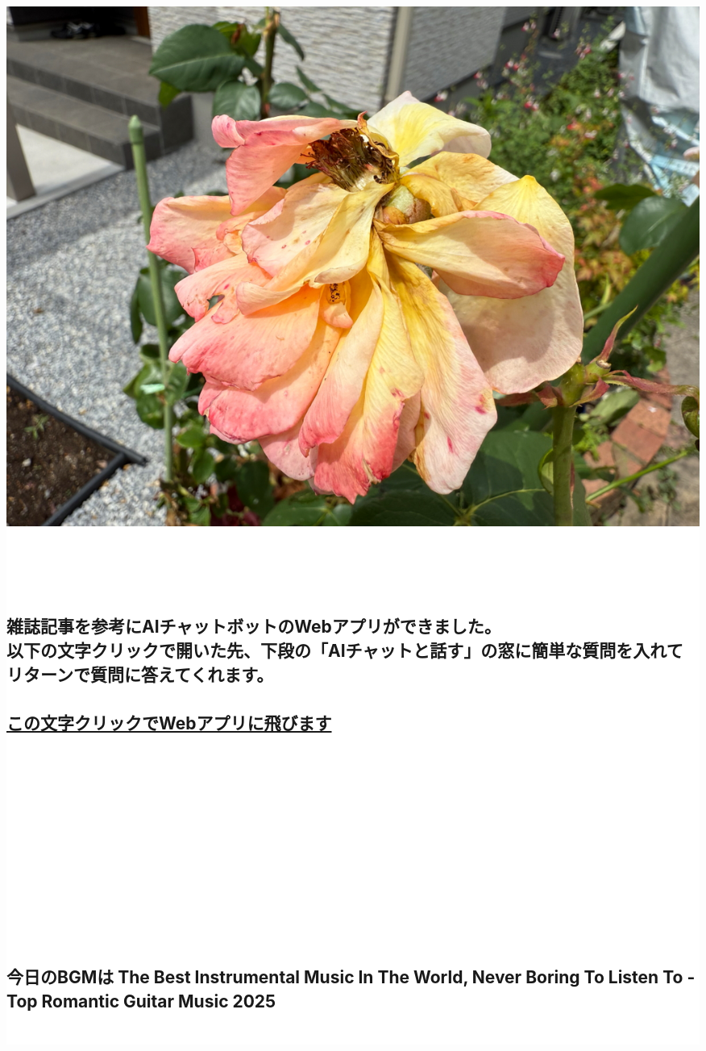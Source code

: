 <a href="20250612_028.JPG" target="_blank"><img src="20250612_028.JPG" alt="サンプル画像" width="900" /></a>

<br><br><br>
<h2><span class="yellow">雑誌記事を参考にAIチャットボットのWebアプリができました。<br>以下の文字クリックで開いた先、下段の「AIチャットと話す」の窓に簡単な質問を入れてリターンで質問に答えてくれます。</span></h2>
<h2><span class="yellow"><a href="https://udify.app/chat/wVfyzxupKHTfaONb" target="_blank">この文字クリックでWebアプリに飛びます</a></span></h2>


<br><br><br><br><br><br><br><br><br>

   
<br><br>
<h2><span class="yellow">今日のBGMは The Best Instrumental Music In The World, Never Boring To Listen To - Top Romantic Guitar Music 2025</span></h2>
<iframe width="560" height="315" src="https://www.youtube.com/embed/76ZOXKLP-MM?si=FKY5d7u7edHANZGC" title="YouTube video player" frameborder="0" allow="accelerometer; autoplay; clipboard-write; encrypted-media; gyroscope; picture-in-picture; web-share" referrerpolicy="strict-origin-when-cross-origin" allowfullscreen></iframe><br>


